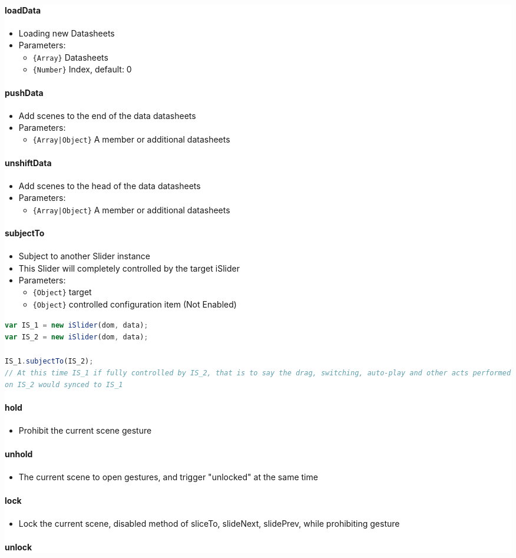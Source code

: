 
#### loadData

- Loading new Datasheets
- Parameters:
    - `{Array}` Datasheets
    - `{Number}` Index, default: 0


#### pushData

- Add scenes to the end of the data datasheets
- Parameters:
    - `{Array|Object}` A member or additional datasheets


#### unshiftData

- Add scenes to the head of the data datasheets
- Parameters:
    - `{Array|Object}` A member or additional datasheets


#### subjectTo

- Subject to another Slider instance
- This Slider will completely controlled by the target iSlider
- Parameters:
    - `{Object}` target
    - `{Object}` controlled configuration item (Not Enabled)

```javascript
var IS_1 = new iSlider(dom, data);
var IS_2 = new iSlider(dom, data);

IS_1.subjectTo(IS_2);
// At this time IS_1 if fully controlled by IS_2, that is to say the drag, switching, auto-play and other acts performed on IS_2 would synced to IS_1
```


#### hold

- Prohibit the current scene gesture


#### unhold

- The current scene to open gestures, and trigger "unlocked" at the same time


#### lock

- Lock the current scene, disabled method of sliceTo, slideNext, slidePrev, while prohibiting gesture


#### unlock
